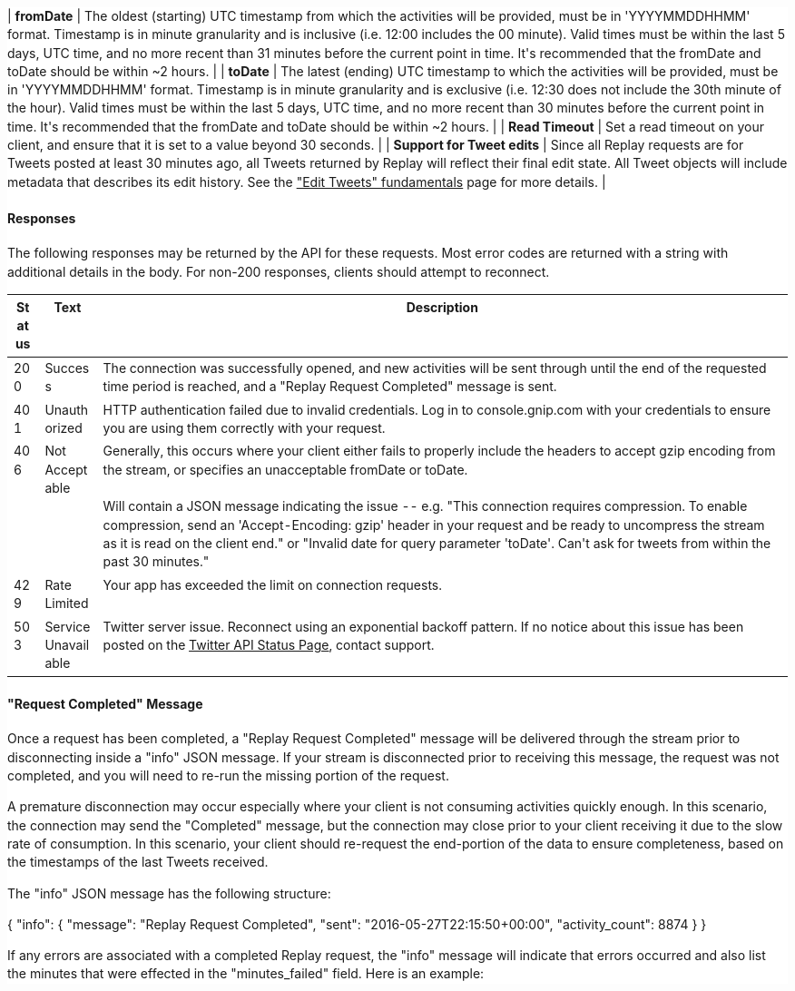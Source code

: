 | **fromDate** | The oldest (starting) UTC timestamp from which the activities will be provided, must be in 'YYYYMMDDHHMM' format. Timestamp is in minute granularity and is inclusive (i.e. 12:00 includes the 00 minute). Valid times must be within the last 5 days, UTC time, and no more recent than 31 minutes before the current point in time. It's recommended that the fromDate and toDate should be within ~2 hours. |
| **toDate** | The latest (ending) UTC timestamp to which the activities will be provided, must be in 'YYYYMMDDHHMM' format. Timestamp is in minute granularity and is exclusive (i.e. 12:30 does not include the 30th minute of the hour). Valid times must be within the last 5 days, UTC time, and no more recent than 30 minutes before the current point in time. It's recommended that the fromDate and toDate should be within ~2 hours. |
| **Read Timeout** | Set a read timeout on your client, and ensure that it is set to a value beyond 30 seconds. |
| **Support for Tweet edits** | Since all Replay requests are for Tweets posted at least 30 minutes ago, all Tweets returned by Replay will reflect their final edit state. All Tweet objects will include metadata that describes its edit history. See the ["Edit Tweets" fundamentals](https://developer.twitter.com/en/docs/twitter-api/enterprise/edit-tweets) page for more details. |

  

#### Responses

The following responses may be returned by the API for these requests. Most error codes are returned with a string with additional details in the body. For non-200 responses, clients should attempt to reconnect.

| Status | Text | Description |
| --- | --- | --- |
| 200 | Success | The connection was successfully opened, and new activities will be sent through until the end of the requested time period is reached, and a "Replay Request Completed" message is sent. |
| 401 | Unauthorized | HTTP authentication failed due to invalid credentials. Log in to console.gnip.com with your credentials to ensure you are using them correctly with your request. |
| 406 | Not Acceptable | Generally, this occurs where your client either fails to properly include the headers to accept gzip encoding from the stream, or specifies an unacceptable fromDate or toDate.  <br>  <br>Will contain a JSON message indicating the issue -- e.g. "This connection requires compression. To enable compression, send an 'Accept-Encoding: gzip' header in your request and be ready to uncompress the stream as it is read on the client end." or "Invalid date for query parameter 'toDate'. Can't ask for tweets from within the past 30 minutes." |
| 429 | Rate Limited | Your app has exceeded the limit on connection requests. |
| 503 | Service Unavailable | Twitter server issue. Reconnect using an exponential backoff pattern. If no notice about this issue has been posted on the [Twitter API Status Page](https://api.twitterstat.us/), contact support. |

  

#### "Request Completed" Message

Once a request has been completed, a "Replay Request Completed" message will be delivered through the stream prior to disconnecting inside a "info" JSON message. If your stream is disconnected prior to receiving this message, the request was not completed, and you will need to re-run the missing portion of the request.

A premature disconnection may occur especially where your client is not consuming activities quickly enough. In this scenario, the connection may send the "Completed" message, but the connection may close prior to your client receiving it due to the slow rate of consumption. In this scenario, your client should re-request the end-portion of the data to ensure completeness, based on the timestamps of the last Tweets received.

The "info" JSON message has the following structure:

{
  "info": {
    "message": "Replay Request Completed",
    "sent": "2016-05-27T22:15:50+00:00",
    "activity\_count": 8874
  }
}

If any errors are associated with a completed Replay request, the "info" message will indicate that errors occurred and also list the minutes that were effected in the "minutes\_failed" field. Here is an example:
